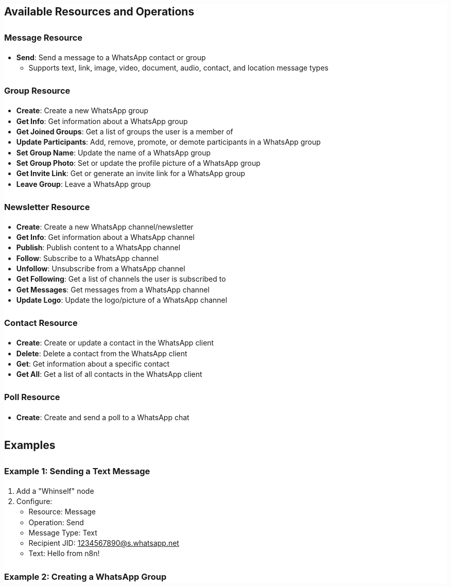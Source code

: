 ## Available Resources and Operations

### Message Resource
- **Send**: Send a message to a WhatsApp contact or group
  - Supports text, link, image, video, document, audio, contact, and location message types

### Group Resource
- **Create**: Create a new WhatsApp group
- **Get Info**: Get information about a WhatsApp group
- **Get Joined Groups**: Get a list of groups the user is a member of
- **Update Participants**: Add, remove, promote, or demote participants in a WhatsApp group
- **Set Group Name**: Update the name of a WhatsApp group
- **Set Group Photo**: Set or update the profile picture of a WhatsApp group
- **Get Invite Link**: Get or generate an invite link for a WhatsApp group
- **Leave Group**: Leave a WhatsApp group

### Newsletter Resource
- **Create**: Create a new WhatsApp channel/newsletter
- **Get Info**: Get information about a WhatsApp channel
- **Publish**: Publish content to a WhatsApp channel
- **Follow**: Subscribe to a WhatsApp channel
- **Unfollow**: Unsubscribe from a WhatsApp channel
- **Get Following**: Get a list of channels the user is subscribed to
- **Get Messages**: Get messages from a WhatsApp channel
- **Update Logo**: Update the logo/picture of a WhatsApp channel

### Contact Resource
- **Create**: Create or update a contact in the WhatsApp client
- **Delete**: Delete a contact from the WhatsApp client
- **Get**: Get information about a specific contact
- **Get All**: Get a list of all contacts in the WhatsApp client

### Poll Resource
- **Create**: Create and send a poll to a WhatsApp chat

## Examples

### Example 1: Sending a Text Message

1. Add a "Whinself" node
2. Configure:
   - Resource: Message
   - Operation: Send
   - Message Type: Text
   - Recipient JID: 1234567890@s.whatsapp.net
   - Text: Hello from n8n!

### Example 2: Creating a WhatsApp Group
